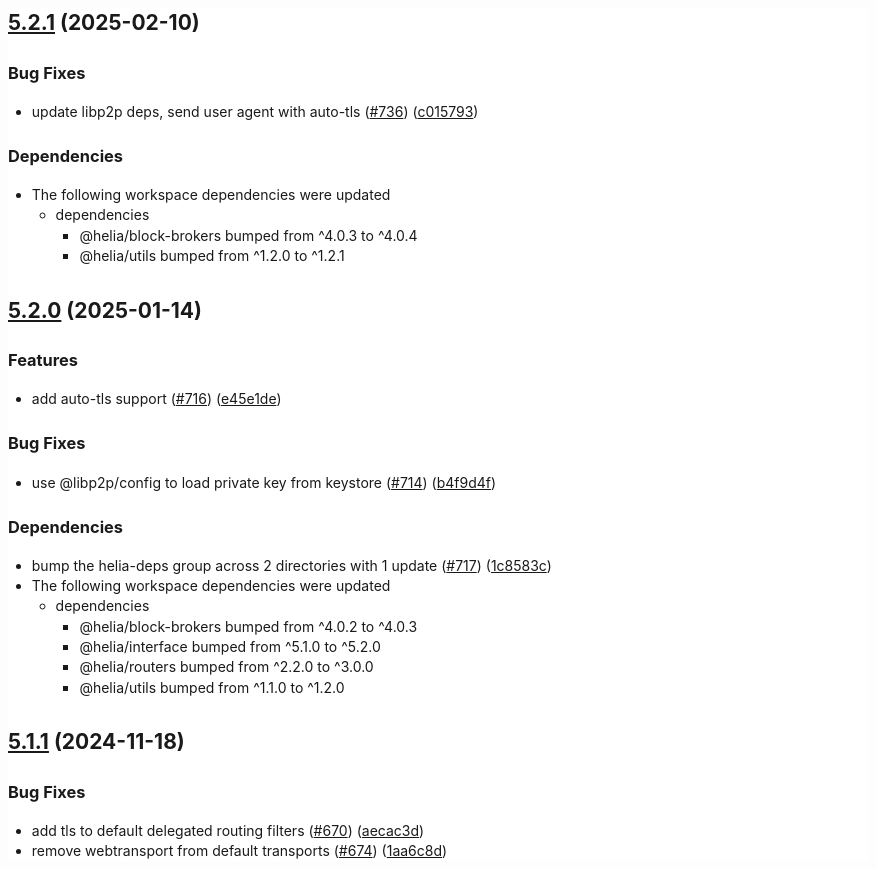 ## [5.2.1](https://github.com/ipfs/helia/compare/helia-v5.2.0...helia-v5.2.1) (2025-02-10)


### Bug Fixes

* update libp2p deps, send user agent with auto-tls ([#736](https://github.com/ipfs/helia/issues/736)) ([c015793](https://github.com/ipfs/helia/commit/c01579393ddd622352d0d0179c67adaf5ccc4c8f))


### Dependencies

* The following workspace dependencies were updated
  * dependencies
    * @helia/block-brokers bumped from ^4.0.3 to ^4.0.4
    * @helia/utils bumped from ^1.2.0 to ^1.2.1

## [5.2.0](https://github.com/ipfs/helia/compare/helia-v5.1.1...helia-v5.2.0) (2025-01-14)


### Features

* add auto-tls support ([#716](https://github.com/ipfs/helia/issues/716)) ([e45e1de](https://github.com/ipfs/helia/commit/e45e1dea40120b993f009f8fbb81a9737742196c))


### Bug Fixes

* use @libp2p/config to load private key from keystore ([#714](https://github.com/ipfs/helia/issues/714)) ([b4f9d4f](https://github.com/ipfs/helia/commit/b4f9d4fc234cc66e9cdf444900e365b1c63b9920))


### Dependencies

* bump the helia-deps group across 2 directories with 1 update ([#717](https://github.com/ipfs/helia/issues/717)) ([1c8583c](https://github.com/ipfs/helia/commit/1c8583c89bbf47bfbe10636a9e226aabb61e20da))
* The following workspace dependencies were updated
  * dependencies
    * @helia/block-brokers bumped from ^4.0.2 to ^4.0.3
    * @helia/interface bumped from ^5.1.0 to ^5.2.0
    * @helia/routers bumped from ^2.2.0 to ^3.0.0
    * @helia/utils bumped from ^1.1.0 to ^1.2.0

## [5.1.1](https://github.com/ipfs/helia/compare/helia-v5.1.0...helia-v5.1.1) (2024-11-18)


### Bug Fixes

* add tls to default delegated routing filters ([#670](https://github.com/ipfs/helia/issues/670)) ([aecac3d](https://github.com/ipfs/helia/commit/aecac3d92cbd22a7331afee8e6f87ef31a9f7d95))
* remove webtransport from default transports ([#674](https://github.com/ipfs/helia/issues/674)) ([1aa6c8d](https://github.com/ipfs/helia/commit/1aa6c8d93edb779d2e5668081fb847314b2e2c79))
